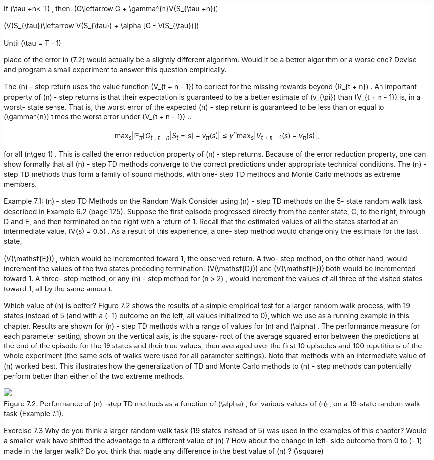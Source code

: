 If  \(\tau +n< T\)  , then:  \(G\leftarrow G + \gamma^{n}V(S_{\tau +n})\)

\(V(S_{\tau})\leftarrow V(S_{\tau}) + \alpha [G - V(S_{\tau})]\)

Until  \(\tau = T - 1\)

place of the error in (7.2) would actually be a slightly different algorithm. Would it be a better algorithm or a worse one? Devise and program a small experiment to answer this question empirically.

The  \(n\)  - step return uses the value function  \(V_{t + n - 1}\)  to correct for the missing rewards beyond  \(R_{t + n}\)  . An important property of  \(n\)  - step returns is that their expectation is guaranteed to be a better estimate of  \(v_{\pi}\)  than  \(V_{t + n - 1}\)  is, in a worst- state sense. That is, the worst error of the expected  \(n\)  - step return is guaranteed to be less than or equal to  \(\gamma^{n}\)  times the worst error under  \(V_{t + n - 1}\)  ..

$$
\max_{s}\bigg|\mathbb{E}_{\pi}[G_{t:t + n}|S_{t} = s] - v_{\pi}(s)\bigg| \leq \gamma^{n}\max_{s}\bigg|V_{t + n - 1}(s) - v_{\pi}(s)\bigg|, \tag{7.3}
$$

for all  \(n\geq 1\)  . This is called the error reduction property of  \(n\)  - step returns. Because of the error reduction property, one can show formally that all  \(n\)  - step TD methods converge to the correct predictions under appropriate technical conditions. The  \(n\)  - step TD methods thus form a family of sound methods, with one- step TD methods and Monte Carlo methods as extreme members.

Example 7.1:  \(n\)  - step TD Methods on the Random Walk Consider using  \(n\)  - step TD methods on the 5- state random walk task described in Example 6.2 (page 125). Suppose the first episode progressed directly from the center state, C, to the right, through D and E, and then terminated on the right with a return of 1. Recall that the estimated values of all the states started at an intermediate value,  \(V(s) = 0.5\)  . As a result of this experience, a one- step method would change only the estimate for the last state,

\(V(\mathsf{E})\) , which would be incremented toward 1, the observed return. A two- step method, on the other hand, would increment the values of the two states preceding termination:  \(V(\mathsf{D})\)  and  \(V(\mathsf{E})\)  both would be incremented toward 1. A three- step method, or any  \(n\) - step method for  \(n > 2\) , would increment the values of all three of the visited states toward 1, all by the same amount.

Which value of  \(n\)  is better? Figure 7.2 shows the results of a simple empirical test for a larger random walk process, with 19 states instead of 5 (and with a  \(- 1\)  outcome on the left, all values initialized to 0), which we use as a running example in this chapter. Results are shown for  \(n\) - step TD methods with a range of values for  \(n\)  and  \(\alpha\) . The performance measure for each parameter setting, shown on the vertical axis, is the square- root of the average squared error between the predictions at the end of the episode for the 19 states and their true values, then averaged over the first 10 episodes and 100 repetitions of the whole experiment (the same sets of walks were used for all parameter settings). Note that methods with an intermediate value of  \(n\)  worked best. This illustrates how the generalization of TD and Monte Carlo methods to  \(n\) - step methods can potentially perform better than either of the two extreme methods.

![](images/37bd8f749b624c232816404ebcf91311c107cc96daaba8b9af4eb812df0155e3.jpg)  
Figure 7.2: Performance of  \(n\) -step TD methods as a function of  \(\alpha\) , for various values of  \(n\) , on a 19-state random walk task (Example 7.1).

Exercise 7.3 Why do you think a larger random walk task (19 states instead of 5) was used in the examples of this chapter? Would a smaller walk have shifted the advantage to a different value of  \(n\) ? How about the change in left- side outcome from 0 to  \(- 1\)  made in the larger walk? Do you think that made any difference in the best value of  \(n\) ?  \(\square\)
